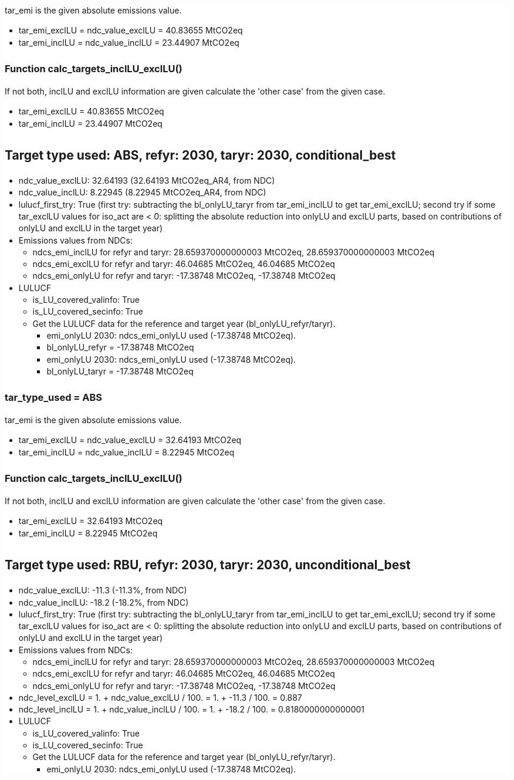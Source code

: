 tar_emi is the given absolute emissions value.
- tar_emi_exclLU = ndc_value_exclLU = 40.83655 MtCO2eq
- tar_emi_inclLU = ndc_value_inclLU = 23.44907 MtCO2eq
### Function calc_targets_inclLU_exclLU()
If not both, inclLU and exclLU information are given calculate the 'other case' from the given case.
- tar_emi_exclLU = 40.83655 MtCO2eq
- tar_emi_inclLU = 23.44907 MtCO2eq



## Target type used: ABS, refyr: 2030, taryr: 2030, conditional_best
- ndc_value_exclLU: 32.64193 (32.64193 MtCO2eq_AR4, from NDC)
- ndc_value_inclLU: 8.22945 (8.22945 MtCO2eq_AR4, from NDC)
- lulucf_first_try: True
(first try: subtracting the bl_onlyLU_taryr from tar_emi_inclLU to get tar_emi_exclLU;
second try if some tar_exclLU values for iso_act are < 0: splitting the absolute reduction into onlyLU and exclLU parts, based on contributions of onlyLU and exclLU in the target year)
- Emissions values from NDCs:
  - ndcs_emi_inclLU for refyr and taryr: 28.659370000000003 MtCO2eq, 28.659370000000003 MtCO2eq
  - ndcs_emi_exclLU for refyr and taryr: 46.04685 MtCO2eq, 46.04685 MtCO2eq
  - ndcs_emi_onlyLU for refyr and taryr: -17.38748 MtCO2eq, -17.38748 MtCO2eq
- LULUCF
  - is_LU_covered_valinfo: True
  - is_LU_covered_secinfo: True
  - Get the LULUCF data for the reference and target year (bl_onlyLU_refyr/taryr).
    - emi_onlyLU 2030: ndcs_emi_onlyLU used (-17.38748 MtCO2eq).
    - bl_onlyLU_refyr = -17.38748 MtCO2eq
    - emi_onlyLU 2030: ndcs_emi_onlyLU used (-17.38748 MtCO2eq).
    - bl_onlyLU_taryr = -17.38748 MtCO2eq
### tar_type_used = ABS
tar_emi is the given absolute emissions value.
- tar_emi_exclLU = ndc_value_exclLU = 32.64193 MtCO2eq
- tar_emi_inclLU = ndc_value_inclLU = 8.22945 MtCO2eq
### Function calc_targets_inclLU_exclLU()
If not both, inclLU and exclLU information are given calculate the 'other case' from the given case.
- tar_emi_exclLU = 32.64193 MtCO2eq
- tar_emi_inclLU = 8.22945 MtCO2eq



## Target type used: RBU, refyr: 2030, taryr: 2030, unconditional_best
- ndc_value_exclLU: -11.3 (-11.3%, from NDC)
- ndc_value_inclLU: -18.2 (-18.2%, from NDC)
- lulucf_first_try: True
(first try: subtracting the bl_onlyLU_taryr from tar_emi_inclLU to get tar_emi_exclLU;
second try if some tar_exclLU values for iso_act are < 0: splitting the absolute reduction into onlyLU and exclLU parts, based on contributions of onlyLU and exclLU in the target year)
- Emissions values from NDCs:
  - ndcs_emi_inclLU for refyr and taryr: 28.659370000000003 MtCO2eq, 28.659370000000003 MtCO2eq
  - ndcs_emi_exclLU for refyr and taryr: 46.04685 MtCO2eq, 46.04685 MtCO2eq
  - ndcs_emi_onlyLU for refyr and taryr: -17.38748 MtCO2eq, -17.38748 MtCO2eq
- ndc_level_exclLU = 1. + ndc_value_exclLU / 100. = 1. + -11.3 / 100. = 0.887
- ndc_level_inclLU = 1. + ndc_value_inclLU / 100. = 1. + -18.2 / 100. = 0.8180000000000001
- LULUCF
  - is_LU_covered_valinfo: True
  - is_LU_covered_secinfo: True
  - Get the LULUCF data for the reference and target year (bl_onlyLU_refyr/taryr).
    - emi_onlyLU 2030: ndcs_emi_onlyLU used (-17.38748 MtCO2eq).